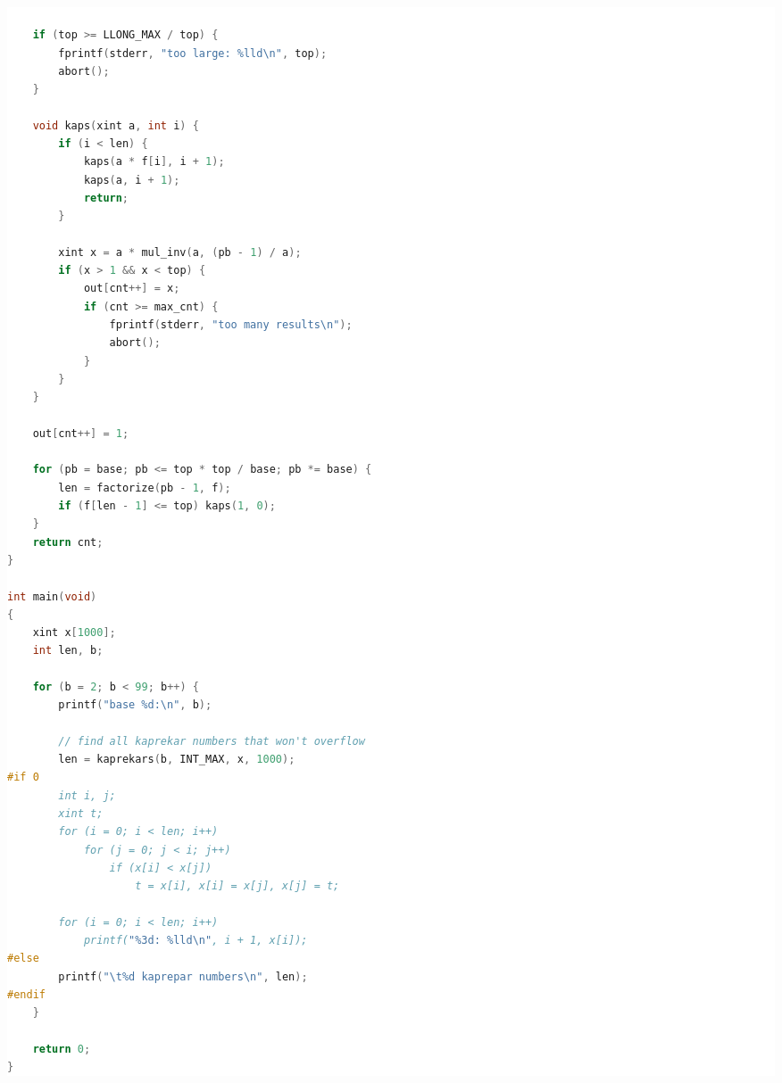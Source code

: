 ```c

	if (top >= LLONG_MAX / top) {
		fprintf(stderr, "too large: %lld\n", top);
		abort();
	}

	void kaps(xint a, int i) {
		if (i < len) {
			kaps(a * f[i], i + 1);
			kaps(a, i + 1);
			return;
		}

		xint x = a * mul_inv(a, (pb - 1) / a);
		if (x > 1 && x < top) {
			out[cnt++] = x;
			if (cnt >= max_cnt) {
				fprintf(stderr, "too many results\n");
				abort();
			}
		}
	}

	out[cnt++] = 1;

	for (pb = base; pb <= top * top / base; pb *= base) {
		len = factorize(pb - 1, f);
		if (f[len - 1] <= top) kaps(1, 0);
	}
	return cnt;
}

int main(void)
{
	xint x[1000];
	int len, b;

	for (b = 2; b < 99; b++) {
		printf("base %d:\n", b);

		// find all kaprekar numbers that won't overflow
		len = kaprekars(b, INT_MAX, x, 1000);
#if 0
		int i, j;
		xint t;
		for (i = 0; i < len; i++)
			for (j = 0; j < i; j++)
				if (x[i] < x[j])
					t = x[i], x[i] = x[j], x[j] = t;

		for (i = 0; i < len; i++)
			printf("%3d: %lld\n", i + 1, x[i]);
#else
		printf("\t%d kaprepar numbers\n", len);
#endif
	}

	return 0;
}
```
